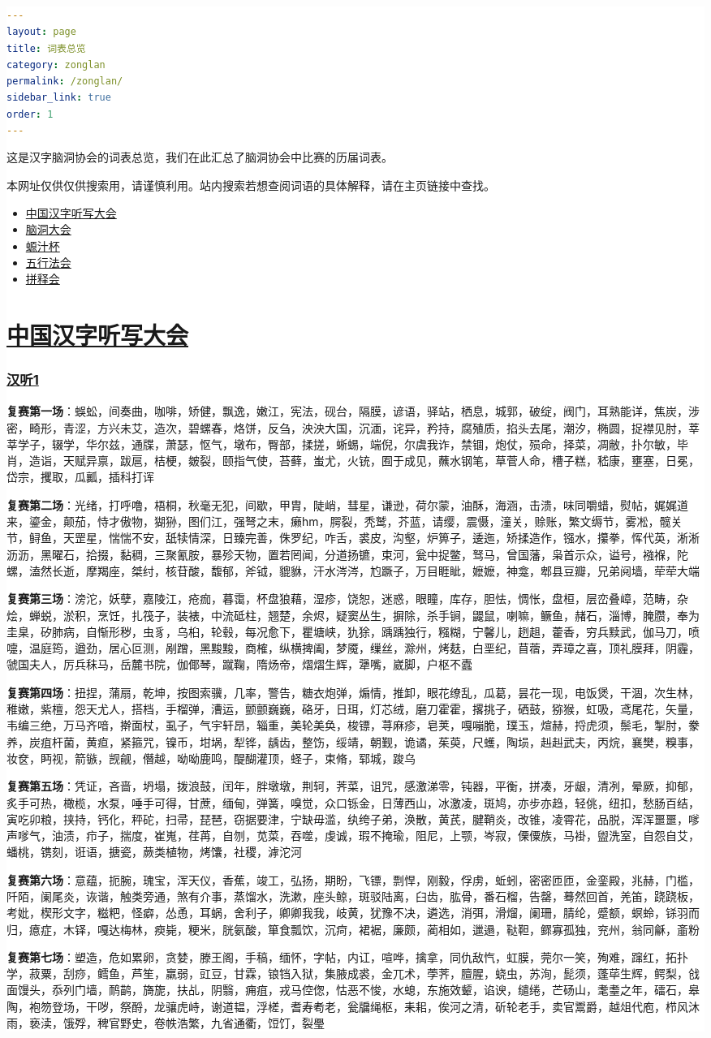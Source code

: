 ```yaml
---
layout: page
title: 词表总览
category: zonglan
permalink: /zonglan/
sidebar_link: true
order: 1
---
```


这是汉字脑洞协会的词表总览，我们在此汇总了脑洞协会中比赛的历届词表。

本网址仅供仅供搜索用，请谨慎利用。站内搜索若想查阅词语的具体解释，请在主页链接中查找。

- [中国汉字听写大会](https://naodongdahuigithubio/zonglan/#中国汉字听写大会)
- [脑洞大会](https://naodongdahuigithubio/zonglan/#脑洞大会)
- [螈汁杯](https://naodongdahuigithubio/zonglan/#螈汁杯)
- [五行法会](https://naodongdahuigithubio/zonglan/#五行法会)
- [拼释会](https://naodongdahuigithubio/zonglan/#拼释会)


# [中国汉字听写大会](/hanting/)

### [汉听1](/hanting/1/)

**复赛第一场**：蜈蚣，间奏曲，咖啡，矫健，飘逸，嫩江，宪法，砚台，隔膜，谚语，驿站，栖息，城郭，破绽，阀门，耳熟能详，焦炭，涉密，畸形，青涩，方兴未艾，造次，碧螺春，烙饼，反刍，泱泱大国，沉湎，诧异，矜持，腐殖质，掐头去尾，潮汐，椭圆，捉襟见肘，莘莘学子，辍学，华尔兹，通牒，萧瑟，怄气，墩布，臀部，揉搓，蜥蜴，端倪，尔虞我诈，禁锢，炮仗，殒命，择菜，凋敝，扑尔敏，毕肖，造诣，天赋异禀，跋扈，桔梗，皴裂，颐指气使，苔藓，蚩尤，火铳，囿于成见，蘸水钢笔，草菅人命，槽子糕，嵇康，壅塞，日冕，岱宗，攫取，瓜瓤，插科打诨

**复赛第二场**：光绪，打呼噜，梧桐，秋毫无犯，间歇，甲胄，陡峭，彗星，谦逊，荷尔蒙，油酥，海涵，击溃，味同嚼蜡，熨帖，娓娓道来，鎏金，颠茄，恃才傲物，猢狲，图们江，强弩之末，癞hm，腭裂，秃鹫，芥蓝，请缨，震慑，潼关，赊账，繁文缛节，雾凇，髋关节，鲟鱼，天罡星，惴惴不安，舐犊情深，日臻完善，侏罗纪，咋舌，裘皮，沟壑，炉箅子，逶迤，矫揉造作，镪水，攥拳，恽代英，淅淅沥沥，黑曜石，拾掇，黏稠，三聚氰胺，暴殄天物，置若罔闻，分道扬镳，束河，瓮中捉鳖，驽马，曾国藩，枭首示众，谥号，襁褓，陀螺，溘然长逝，摩羯座，桀纣，核苷酸，馥郁，斧钺，貔貅，汗水涔涔，尥蹶子，万目睚眦，嬷嬷，神龛，郫县豆瓣，兄弟阋墙，荦荦大端

**复赛第三场**：滂沱，妖孽，嘉陵江，疮痂，暮霭，杯盘狼藉，湿疹，饶恕，迷惑，眼瞳，库存，胆怯，惆怅，盘桓，层峦叠嶂，范畴，杂烩，蝉蜕，淤积，烹饪，扎筏子，装裱，中流砥柱，翘楚，余烬，疑窦丛生，摒除，杀手锏，鼹鼠，喇嘛，鳜鱼，赭石，淄博，腌臜，奉为圭臬，矽肺病，自惭形秽，虫豸，乌桕，轮毂，每况愈下，瞿塘峡，犰狳，踽踽独行，糨糊，宁馨儿，趔趄，藿香，穷兵黩武，伽马刀，喷嚏，温庭筠，遒劲，居心叵测，剐蹭，黑黢黢，商榷，纵横捭阖，梦魇，缫丝，滁州，烤麸，白垩纪，苜蓿，弄璋之喜，顶礼膜拜，阴霾，虢国夫人，厉兵秣马，岳麓书院，伽倻琴，蹴鞠，隋炀帝，熠熠生辉，犟嘴，崴脚，户枢不蠹

**复赛第四场**：扭捏，蒲扇，乾坤，按图索骥，几率，警告，糖衣炮弹，煽情，推卸，眼花缭乱，瓜葛，昙花一现，电饭煲，干涸，次生林，稚嫩，紫檀，怨天尤人，搭档，手榴弹，漕运，颤颤巍巍，硌牙，日珥，灯芯绒，磨刀霍霍，撂挑子，硒鼓，猕猴，虹吸，鸢尾花，矢量，韦编三绝，万马齐喑，擀面杖，虱子，气宇轩昂，辎重，美轮美奂，梭镖，荨麻疹，皂荚，嘎嘣脆，璞玉，煊赫，捋虎须，鬃毛，掣肘，豢养，炭疽杆菌，黄疸，紧箍咒，镍币，坩埚，犁铧，龋齿，整饬，绥靖，朝觐，诡谲，茱萸，尺蠖，陶埙，赳赳武夫，丙烷，襄樊，糗事，妆奁，眄视，箭镞，觊觎，僭越，呦呦鹿鸣，醍醐灌顶，蛏子，束脩，郓城，踆乌

**复赛第五场**：凭证，吝啬，坍塌，拨浪鼓，闰年，胖墩墩，荆轲，荠菜，诅咒，感激涕零，钝器，平衡，拼凑，牙龈，清冽，晕厥，抑郁，炙手可热，橄榄，水泵，唾手可得，甘蔗，缅甸，弹簧，嗅觉，众口铄金，日薄西山，冰激凌，斑鸠，亦步亦趋，轻佻，纽扣，愁肠百结，寅吃卯粮，挟持，钙化，秤砣，扫帚，琵琶，窃据要津，宁缺毋滥，纨绔子弟，涣散，黄芪，腱鞘炎，改锥，凌霄花，品脱，浑浑噩噩，嗲声嗲气，油渍，疖子，揣度，崔嵬，荏苒，自刎，苋菜，吞噬，虔诚，瑕不掩瑜，阻尼，上颚，岑寂，傈僳族，马褂，盥洗室，自怨自艾，蟠桃，镌刻，诳语，搪瓷，蕨类植物，烤馕，社稷，滹沱河

**复赛第六场**：意蕴，扼腕，瑰宝，浑天仪，香蕉，竣工，弘扬，期盼，飞镖，剽悍，刚毅，俘虏，蚯蚓，密密匝匝，金銮殿，兆赫，门槛，阡陌，阑尾炎，诙谐，触类旁通，煞有介事，蒸馏水，洗漱，座头鲸，斑驳陆离，臼齿，肱骨，番石榴，告罄，蓦然回首，羌笛，跷跷板，考妣，楔形文字，糍粑，怪癖，怂恿，耳蜗，舍利子，卿卿我我，岐黄，犹豫不决，遴选，消弭，滑熘，阑珊，腈纶，蹙额，螟蛉，铩羽而归，癔症，木铎，嘎达梅林，瘐毙，粳米，胱氨酸，箪食瓢饮，沉疴，裙裾，廉颇，蔺相如，邋遢，鞑靼，鳏寡孤独，兖州，翁同龢，齑粉

**复赛第七场**：塑造，危如累卵，贪婪，滕王阁，手稿，缅怀，字帖，内讧，喧哗，擒拿，同仇敌忾，虹膜，莞尔一笑，殉难，蹿红，拓扑学，菽粟，刮痧，鳕鱼，芦笙，羸弱，豇豆，甘霖，锒铛入狱，集腋成裘，金兀术，荸荠，膻腥，蛲虫，苏洵，髭须，蓬荜生辉，鳄梨，戗面馒头，忝列门墙，鸸鹋，旖旎，扶乩，阴翳，痈疽，戎马倥偬，怙恶不悛，水螅，东施效颦，谄谀，缱绻，芒砀山，耄耋之年，礌石，皋陶，袍笏登场，干哕，祭酹，龙骧虎峙，谢道韫，浮槎，耆寿耇老，瓮牖绳枢，耒耜，俟河之清，斫轮老手，卖官鬻爵，越俎代庖，栉风沐雨，亵渎，饿殍，稗官野史，卷帙浩繁，九省通衢，饾饤，裂璺
